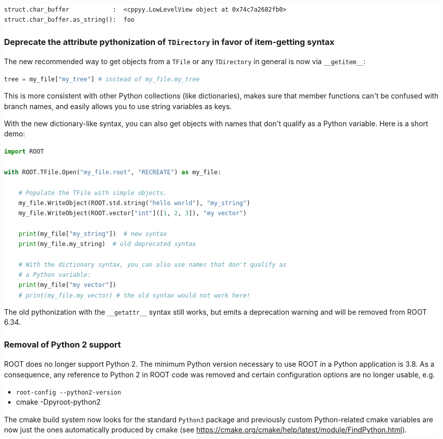 ```
struct.char_buffer            :  <cppyy.LowLevelView object at 0x74c7a2682fb0>
struct.char_buffer.as_string():  foo
```

### Deprecate the attribute pythonization of `TDirectory` in favor of item-getting syntax

The new recommended way to get objects from a `TFile` or any `TDirectory` in general is now via `__getitem__`:

```python
tree = my_file["my_tree"] # instead of my_file.my_tree
```

This is more consistent with other Python collections (like dictionaries), makes sure that member functions can't be confused with branch names, and easily allows you to use string variables as keys.

With the new dictionary-like syntax, you can also get objects with names that don't qualify as a Python variable. Here is a short demo:
```python
import ROOT

with ROOT.TFile.Open("my_file.root", "RECREATE") as my_file:

    # Populate the TFile with simple objects.
    my_file.WriteObject(ROOT.std.string("hello world"), "my_string")
    my_file.WriteObject(ROOT.vector["int"]([1, 2, 3]), "my vector")

    print(my_file["my_string"])  # new syntax
    print(my_file.my_string)  # old deprecated syntax

    # With the dictionary syntax, you can also use names that don't qualify as
    # a Python variable:
    print(my_file["my vector"])
    # print(my_file.my vector) # the old syntax would not work here!
```

The old pythonization with the `__getattr__` syntax still works, but emits a deprecation warning and will be removed from ROOT 6.34.

### Removal of Python 2 support

ROOT does no longer support Python 2. The minimum Python version necessary to use ROOT in a Python application is 3.8.
As a consequence, any reference to Python 2 in ROOT code was removed and certain configuration options are no longer
usable, e.g.

* `root-config --python2-version`
* cmake -Dpyroot-python2

The cmake build system now looks for the standard `Python3` package and previously custom Python-related cmake variables
are now just the ones automatically produced by cmake (see https://cmake.org/cmake/help/latest/module/FindPython.html).
